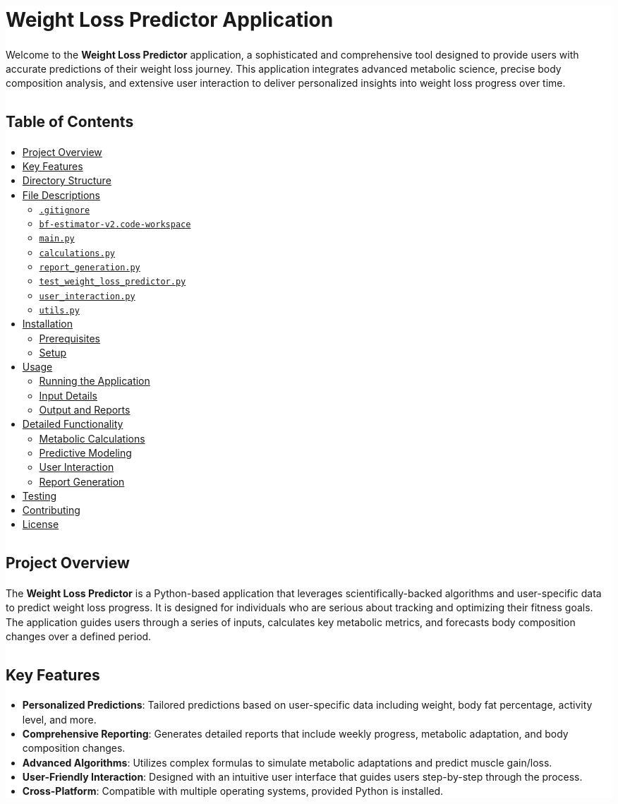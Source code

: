 # Weight Loss Predictor Application

Welcome to the **Weight Loss Predictor** application, a sophisticated and comprehensive tool designed to provide users with accurate predictions of their weight loss journey. This application integrates advanced metabolic science, precise body composition analysis, and extensive user interaction to deliver personalized insights into weight loss progress over time.

## Table of Contents

- [Project Overview](#project-overview)
- [Key Features](#key-features)
- [Directory Structure](#directory-structure)
- [File Descriptions](#file-descriptions)
  - [`.gitignore`](#gitignore)
  - [`bf-estimator-v2.code-workspace`](#bf-estimator-v2code-workspace)
  - [`main.py`](#mainpy)
  - [`calculations.py`](#calculationspy)
  - [`report_generation.py`](#report_generationpy)
  - [`test_weight_loss_predictor.py`](#test_weight_loss_predictorpy)
  - [`user_interaction.py`](#user_interactionpy)
  - [`utils.py`](#utilspy)
- [Installation](#installation)
  - [Prerequisites](#prerequisites)
  - [Setup](#setup)
- [Usage](#usage)
  - [Running the Application](#running-the-application)
  - [Input Details](#input-details)
  - [Output and Reports](#output-and-reports)
- [Detailed Functionality](#detailed-functionality)
  - [Metabolic Calculations](#metabolic-calculations)
  - [Predictive Modeling](#predictive-modeling)
  - [User Interaction](#user-interaction)
  - [Report Generation](#report-generation)
- [Testing](#testing)
- [Contributing](#contributing)
- [License](#license)

## Project Overview

The **Weight Loss Predictor** is a Python-based application that leverages scientifically-backed algorithms and user-specific data to predict weight loss progress. It is designed for individuals who are serious about tracking and optimizing their fitness goals. The application guides users through a series of inputs, calculates key metabolic metrics, and forecasts body composition changes over a defined period.

## Key Features

- **Personalized Predictions**: Tailored predictions based on user-specific data including weight, body fat percentage, activity level, and more.
- **Comprehensive Reporting**: Generates detailed reports that include weekly progress, metabolic adaptation, and body composition changes.
- **Advanced Algorithms**: Utilizes complex formulas to simulate metabolic adaptations and predict muscle gain/loss.
- **User-Friendly Interaction**: Designed with an intuitive user interface that guides users step-by-step through the process.
- **Cross-Platform**: Compatible with multiple operating systems, provided Python is installed.
